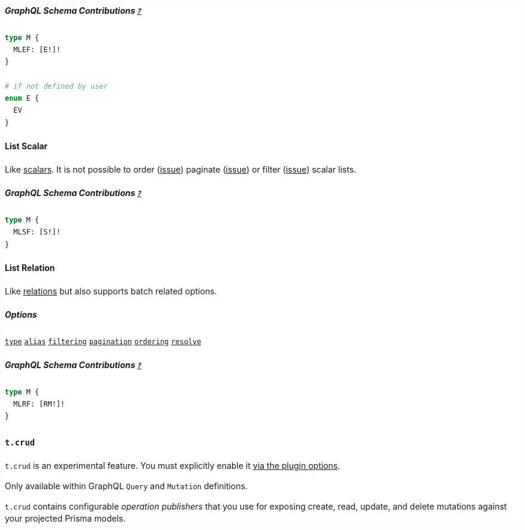 ##### GraphQL Schema Contributions [`?`](#graphql-schema-contributions 'How to read this')

```graphql
type M {
  MLEF: [E!]!
}

# if not defined by user
enum E {
  EV
}
```

#### List Scalar

Like [scalars](#scalar). It is not possible to order ([issue](https://github.com/prisma-labs/nexus-prisma/issues/470)) paginate ([issue](https://github.com/prisma-labs/nexus-prisma/issues/471)) or filter ([issue](https://github.com/prisma-labs/nexus-prisma/issues/469)) scalar lists.

##### GraphQL Schema Contributions [`?`](#graphql-schema-contributions 'How to read this')

```graphql
type M {
  MLSF: [S!]!
}
```

#### List Relation

Like [relations](#relation) but also supports batch related options.

##### Options

[`type`](#type) [`alias`](#alias) [`filtering`](#filtering) [`pagination`](#pagination) [`ordering`](#ordering) [`resolve`](#resolve)

##### GraphQL Schema Contributions [`?`](#graphql-schema-contributions 'How to read this')

```graphql
type M {
  MLRF: [RM!]!
}
```

### `t.crud`

`t.crud` is an experimental feature. You must explicitly enable it [via the plugin options](#type-definition).

Only available within GraphQL `Query` and `Mutation` definitions.

`t.crud` contains configurable _operation publishers_ that you use for exposing create, read, update, and delete mutations against your projected Prisma models.
